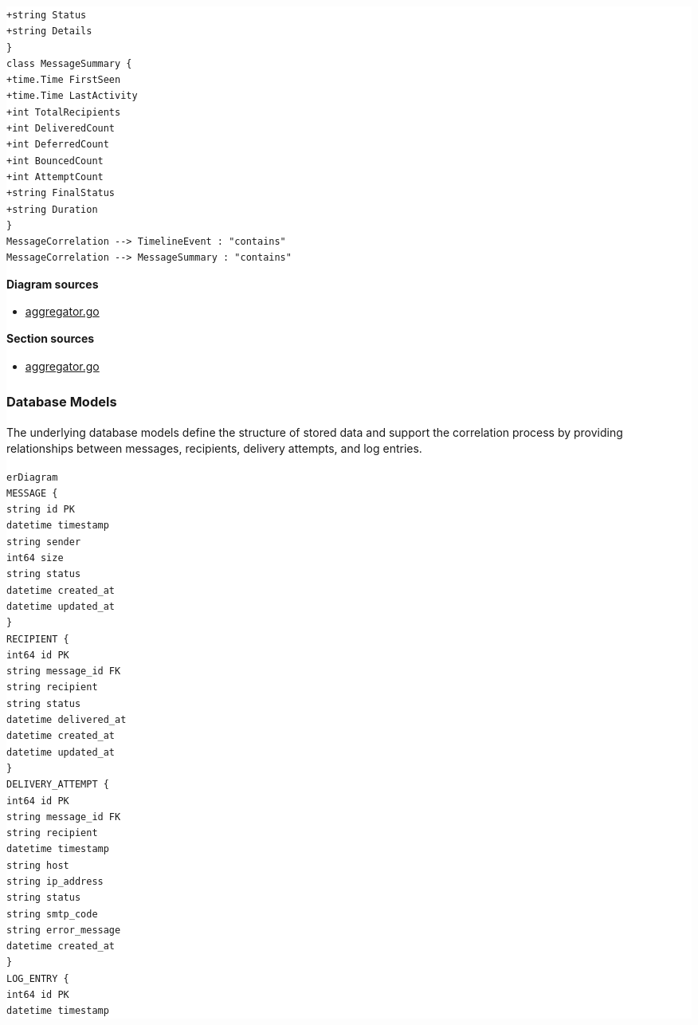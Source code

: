 ```mermaid
+string Status
+string Details
}
class MessageSummary {
+time.Time FirstSeen
+time.Time LastActivity
+int TotalRecipients
+int DeliveredCount
+int DeferredCount
+int BouncedCount
+int AttemptCount
+string FinalStatus
+string Duration
}
MessageCorrelation --> TimelineEvent : "contains"
MessageCorrelation --> MessageSummary : "contains"
```


**Diagram sources**
- [aggregator.go](file://internal/logprocessor/aggregator.go#L24-L55)

**Section sources**
- [aggregator.go](file://internal/logprocessor/aggregator.go#L24-L55)

### Database Models

The underlying database models define the structure of stored data and support the correlation process by providing relationships between messages, recipients, delivery attempts, and log entries.


```mermaid
erDiagram
MESSAGE {
string id PK
datetime timestamp
string sender
int64 size
string status
datetime created_at
datetime updated_at
}
RECIPIENT {
int64 id PK
string message_id FK
string recipient
string status
datetime delivered_at
datetime created_at
datetime updated_at
}
DELIVERY_ATTEMPT {
int64 id PK
string message_id FK
string recipient
datetime timestamp
string host
string ip_address
string status
string smtp_code
string error_message
datetime created_at
}
LOG_ENTRY {
int64 id PK
datetime timestamp
```